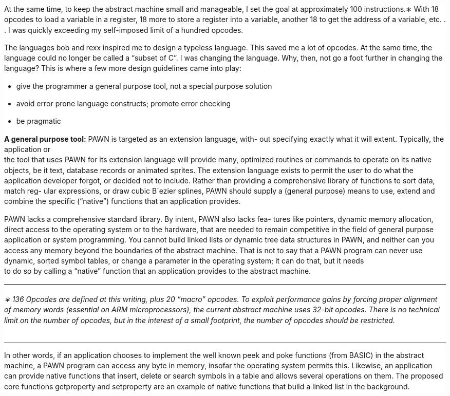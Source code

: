 At the same time, to keep the abstract machine small and manageable, I set the
goal at approximately 100 instructions.∗ With 18 opcodes to load a variable
in a register, 18 more to store a register into a variable, another 18 to get
the address of a variable, etc. . . I was quickly exceeding my self-imposed limit
of a hundred opcodes.

The languages bob and rexx inspired me to design a typeless language. This
saved me a lot of opcodes. At the same time, the language could no longer be
called a “subset of C”. I was changing the language. Why, then, not go a foot
further in changing the language? This is where a few more design guidelines came into play:

- give the programmer a general purpose tool, not a special purpose solution

- avoid error prone language constructs; promote error checking

- be pragmatic

__A general purpose tool:__ PAWN is targeted as an extension language, with-
out specifying exactly what it will extent. Typically, the application or  
the tool that uses PAWN for its extension language will provide many, optimized
routines or commands to operate on its native objects, be it text, database
records or animated sprites. The extension language exists to permit the user
to do what the application developer forgot, or decided not to include. Rather
than providing a comprehensive library of functions to sort data, match reg-
ular expressions, or draw cubic B´ezier splines, PAWN should supply a (general
purpose) means to use, extend and combine the specific (“native”) functions
that an application provides.

PAWN lacks a comprehensive standard library. By intent, PAWN also lacks fea-
tures like pointers, dynamic memory allocation, direct access to the operating
system or to the hardware, that are needed to remain competitive in the field of
general purpose application or system programming. You cannot build linked
lists or dynamic tree data structures in PAWN, and neither can you access any
memory beyond the boundaries of the abstract machine. That is not to say
that a PAWN program can never use dynamic, sorted symbol tables, or change
a parameter in the operating system; it can do that, but it needs  
to do so by calling a “native” function that an application provides to the abstract machine.

---

###### ∗ 136 Opcodes are defined at this writing, plus 20 “macro” opcodes. To exploit performance gains by forcing proper alignment of memory words (essential on ARM microprocessors), the current abstract machine uses 32-bit opcodes. There is no technical   limit on the number of opcodes, but in the interest of a small footprint, the number of opcodes should be restricted.

---

In other words, if an application chooses to implement the well known peek and
poke functions (from BASIC) in the abstract machine, a PAWN program can
access any byte in memory, insofar the operating system permits this. Likewise,
an application can provide native functions that insert, delete or search
symbols in a table and allows several operations on them. The proposed core functions
getproperty and setproperty are an example of native functions that build
a linked list in the background.
